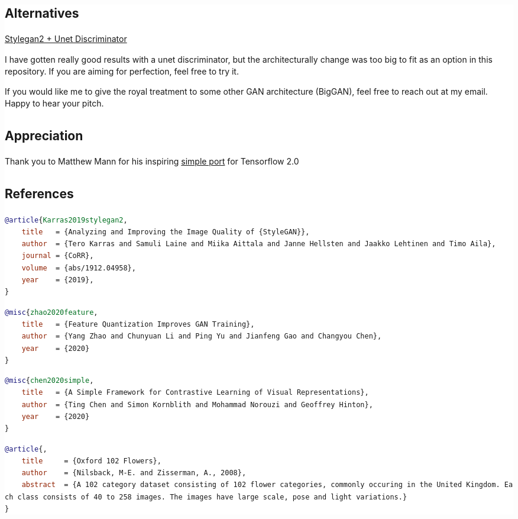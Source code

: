 ## Alternatives

<a href="https://github.com/lucidrains/unet-stylegan2">Stylegan2 + Unet Discriminator</a>

I have gotten really good results with a unet discriminator, but the architecturally change was too big to fit as an option in this repository. If you are aiming for perfection, feel free to try it.

If you would like me to give the royal treatment to some other GAN architecture (BigGAN), feel free to reach out at my email. Happy to hear your pitch.

## Appreciation

Thank you to Matthew Mann for his inspiring [simple port](https://github.com/manicman1999/StyleGAN2-Tensorflow-2.0) for Tensorflow 2.0

## References

```bibtex
@article{Karras2019stylegan2,
    title   = {Analyzing and Improving the Image Quality of {StyleGAN}},
    author  = {Tero Karras and Samuli Laine and Miika Aittala and Janne Hellsten and Jaakko Lehtinen and Timo Aila},
    journal = {CoRR},
    volume  = {abs/1912.04958},
    year    = {2019},
}
```

```bibtex
@misc{zhao2020feature,
    title   = {Feature Quantization Improves GAN Training},
    author  = {Yang Zhao and Chunyuan Li and Ping Yu and Jianfeng Gao and Changyou Chen},
    year    = {2020}
}
```

```bibtex
@misc{chen2020simple,
    title   = {A Simple Framework for Contrastive Learning of Visual Representations},
    author  = {Ting Chen and Simon Kornblith and Mohammad Norouzi and Geoffrey Hinton},
    year    = {2020}
}
```

```bibtex
@article{,
    title     = {Oxford 102 Flowers},
    author    = {Nilsback, M-E. and Zisserman, A., 2008},
    abstract  = {A 102 category dataset consisting of 102 flower categories, commonly occuring in the United Kingdom. Each class consists of 40 to 258 images. The images have large scale, pose and light variations.}
}
```
